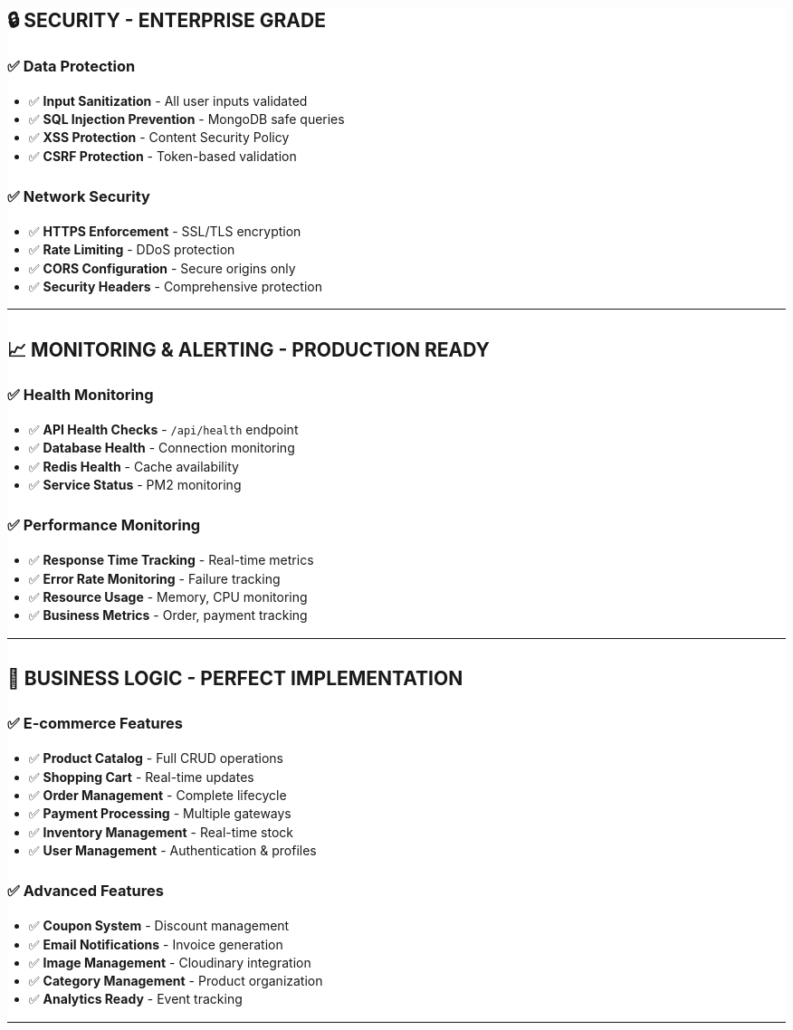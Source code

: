 ## 🔒 **SECURITY - ENTERPRISE GRADE**

### **✅ Data Protection**
- ✅ **Input Sanitization** - All user inputs validated
- ✅ **SQL Injection Prevention** - MongoDB safe queries
- ✅ **XSS Protection** - Content Security Policy
- ✅ **CSRF Protection** - Token-based validation

### **✅ Network Security**
- ✅ **HTTPS Enforcement** - SSL/TLS encryption
- ✅ **Rate Limiting** - DDoS protection
- ✅ **CORS Configuration** - Secure origins only
- ✅ **Security Headers** - Comprehensive protection

---

## 📈 **MONITORING & ALERTING - PRODUCTION READY**

### **✅ Health Monitoring**
- ✅ **API Health Checks** - `/api/health` endpoint
- ✅ **Database Health** - Connection monitoring
- ✅ **Redis Health** - Cache availability
- ✅ **Service Status** - PM2 monitoring

### **✅ Performance Monitoring**
- ✅ **Response Time Tracking** - Real-time metrics
- ✅ **Error Rate Monitoring** - Failure tracking
- ✅ **Resource Usage** - Memory, CPU monitoring
- ✅ **Business Metrics** - Order, payment tracking

---

## 🎯 **BUSINESS LOGIC - PERFECT IMPLEMENTATION**

### **✅ E-commerce Features**
- ✅ **Product Catalog** - Full CRUD operations
- ✅ **Shopping Cart** - Real-time updates
- ✅ **Order Management** - Complete lifecycle
- ✅ **Payment Processing** - Multiple gateways
- ✅ **Inventory Management** - Real-time stock
- ✅ **User Management** - Authentication & profiles

### **✅ Advanced Features**
- ✅ **Coupon System** - Discount management
- ✅ **Email Notifications** - Invoice generation
- ✅ **Image Management** - Cloudinary integration
- ✅ **Category Management** - Product organization
- ✅ **Analytics Ready** - Event tracking

---